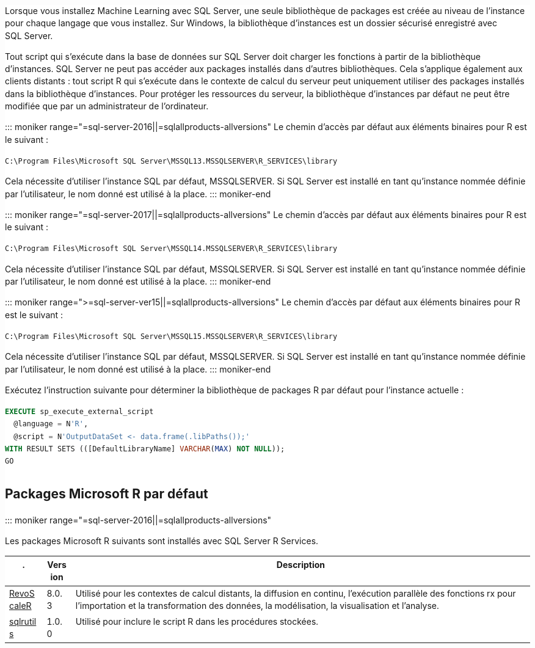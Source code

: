 Lorsque vous installez Machine Learning avec SQL Server, une seule bibliothèque de packages est créée au niveau de l’instance pour chaque langage que vous installez. Sur Windows, la bibliothèque d’instances est un dossier sécurisé enregistré avec SQL Server.

Tout script qui s’exécute dans la base de données sur SQL Server doit charger les fonctions à partir de la bibliothèque d’instances. SQL Server ne peut pas accéder aux packages installés dans d’autres bibliothèques. Cela s’applique également aux clients distants : tout script R qui s’exécute dans le contexte de calcul du serveur peut uniquement utiliser des packages installés dans la bibliothèque d’instances.
Pour protéger les ressources du serveur, la bibliothèque d’instances par défaut ne peut être modifiée que par un administrateur de l’ordinateur.

::: moniker range="=sql-server-2016||=sqlallproducts-allversions"
Le chemin d’accès par défaut aux éléments binaires pour R est le suivant :

`C:\Program Files\Microsoft SQL Server\MSSQL13.MSSQLSERVER\R_SERVICES\library`

Cela nécessite d’utiliser l’instance SQL par défaut, MSSQLSERVER. Si SQL Server est installé en tant qu’instance nommée définie par l’utilisateur, le nom donné est utilisé à la place.
::: moniker-end

::: moniker range="=sql-server-2017||=sqlallproducts-allversions"
Le chemin d’accès par défaut aux éléments binaires pour R est le suivant :

`C:\Program Files\Microsoft SQL Server\MSSQL14.MSSQLSERVER\R_SERVICES\library`

Cela nécessite d’utiliser l’instance SQL par défaut, MSSQLSERVER. Si SQL Server est installé en tant qu’instance nommée définie par l’utilisateur, le nom donné est utilisé à la place.
::: moniker-end

::: moniker range=">=sql-server-ver15||=sqlallproducts-allversions"
Le chemin d’accès par défaut aux éléments binaires pour R est le suivant :

`C:\Program Files\Microsoft SQL Server\MSSQL15.MSSQLSERVER\R_SERVICES\library`

Cela nécessite d’utiliser l’instance SQL par défaut, MSSQLSERVER. Si SQL Server est installé en tant qu’instance nommée définie par l’utilisateur, le nom donné est utilisé à la place.
::: moniker-end

Exécutez l’instruction suivante pour déterminer la bibliothèque de packages R par défaut pour l’instance actuelle :

```sql
EXECUTE sp_execute_external_script  
  @language = N'R',
  @script = N'OutputDataSet <- data.frame(.libPaths());'
WITH RESULT SETS (([DefaultLibraryName] VARCHAR(MAX) NOT NULL));
GO
```

## <a name="default-microsoft-r-packages"></a>Packages Microsoft R par défaut

::: moniker range="=sql-server-2016||=sqlallproducts-allversions"

Les packages Microsoft R suivants sont installés avec SQL Server R Services.

|. | Version | Description |
|---------|---------|-------------|
| [RevoScaleR](https://docs.microsoft.com/r-server/r-reference/revoscaler/revoscaler)  | 8.0.3 | Utilisé pour les contextes de calcul distants, la diffusion en continu, l’exécution parallèle des fonctions rx pour l’importation et la transformation des données, la modélisation, la visualisation et l’analyse. |
| [sqlrutils](https://docs.microsoft.com/machine-learning-server/r-reference/sqlrutils/sqlrutils) | 1.0.0 | Utilisé pour inclure le script R dans les procédures stockées. |

